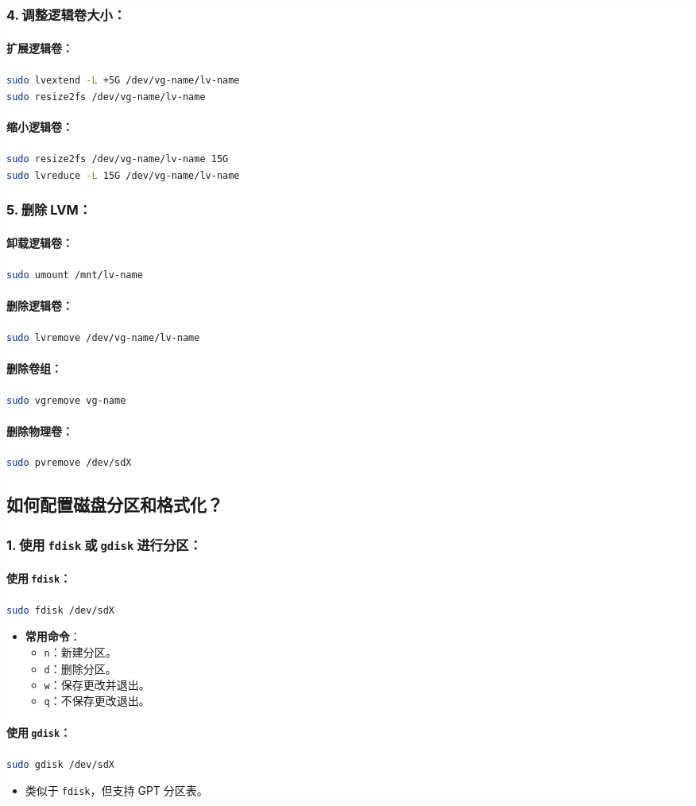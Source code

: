 ### 4. **调整逻辑卷大小**：

#### **扩展逻辑卷**：
   ```bash
   sudo lvextend -L +5G /dev/vg-name/lv-name
   sudo resize2fs /dev/vg-name/lv-name
   ```

#### **缩小逻辑卷**：
   ```bash
   sudo resize2fs /dev/vg-name/lv-name 15G
   sudo lvreduce -L 15G /dev/vg-name/lv-name
   ```

### 5. **删除 LVM**：

#### **卸载逻辑卷**：
   ```bash
   sudo umount /mnt/lv-name
   ```

#### **删除逻辑卷**：
   ```bash
   sudo lvremove /dev/vg-name/lv-name
   ```

#### **删除卷组**：
   ```bash
   sudo vgremove vg-name
   ```

#### **删除物理卷**：
   ```bash
   sudo pvremove /dev/sdX
   ```

## 如何配置磁盘分区和格式化？

### 1. **使用 `fdisk` 或 `gdisk` 进行分区**：

#### **使用 `fdisk`**：
   ```bash
   sudo fdisk /dev/sdX
   ```
   - **常用命令**：
     - `n`：新建分区。
     - `d`：删除分区。
     - `w`：保存更改并退出。
     - `q`：不保存更改退出。

#### **使用 `gdisk`**：
   ```bash
   sudo gdisk /dev/sdX
   ```
   - 类似于 `fdisk`，但支持 GPT 分区表。
